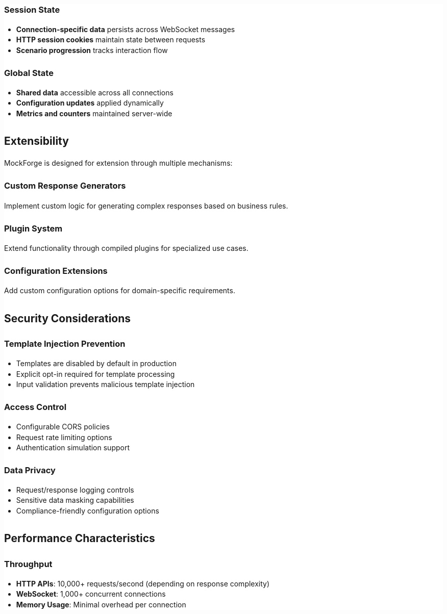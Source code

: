 ### Session State
- **Connection-specific data** persists across WebSocket messages
- **HTTP session cookies** maintain state between requests
- **Scenario progression** tracks interaction flow

### Global State
- **Shared data** accessible across all connections
- **Configuration updates** applied dynamically
- **Metrics and counters** maintained server-wide

## Extensibility

MockForge is designed for extension through multiple mechanisms:

### Custom Response Generators
Implement custom logic for generating complex responses based on business rules.

### Plugin System
Extend functionality through compiled plugins for specialized use cases.

### Configuration Extensions
Add custom configuration options for domain-specific requirements.

## Security Considerations

### Template Injection Prevention
- Templates are disabled by default in production
- Explicit opt-in required for template processing
- Input validation prevents malicious template injection

### Access Control
- Configurable CORS policies
- Request rate limiting options
- Authentication simulation support

### Data Privacy
- Request/response logging controls
- Sensitive data masking capabilities
- Compliance-friendly configuration options

## Performance Characteristics

### Throughput
- **HTTP APIs**: 10,000+ requests/second (depending on response complexity)
- **WebSocket**: 1,000+ concurrent connections
- **Memory Usage**: Minimal overhead per connection
